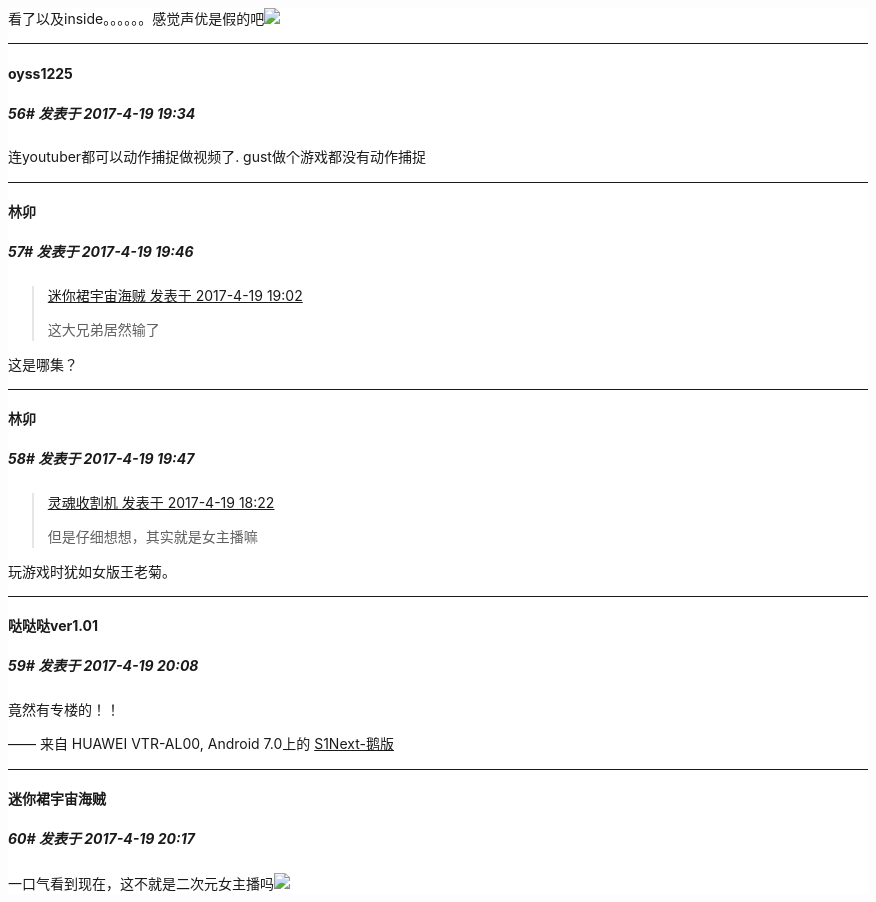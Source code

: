 
看了以及inside。。。。。。感觉声优是假的吧<img src="https://static.saraba1st.com/image/smiley/normal/058.gif" referrerpolicy="no-referrer">


-----

####  oyss1225  
##### 56#       发表于 2017-4-19 19:34


连youtuber都可以动作捕捉做视频了. gust做个游戏都没有动作捕捉


-----

####  林卯  
##### 57#       发表于 2017-4-19 19:46


<blockquote><a href="httphttps://bbs.saraba1st.com/2b/forum.php?mod=redirect&amp;goto=findpost&amp;pid=35713805&amp;ptid=1487714" target="_blank">迷你裙宇宙海贼 发表于 2017-4-19 19:02</a>

这大兄弟居然输了</blockquote>
这是哪集？


-----

####  林卯  
##### 58#       发表于 2017-4-19 19:47


<blockquote><a href="httphttps://bbs.saraba1st.com/2b/forum.php?mod=redirect&amp;goto=findpost&amp;pid=35713489&amp;ptid=1487714" target="_blank">灵魂收割机 发表于 2017-4-19 18:22</a>

但是仔细想想，其实就是女主播嘛</blockquote>
玩游戏时犹如女版王老菊。


-----

####  哒哒哒ver1.01  
##### 59#       发表于 2017-4-19 20:08


竟然有专楼的！！

—— 来自 HUAWEI VTR-AL00, Android 7.0上的 [S1Next-鹅版](http://www.coolapk.com/apk/me.ykrank.s1next)


-----

####  迷你裙宇宙海贼  
##### 60#       发表于 2017-4-19 20:17


一口气看到现在，这不就是二次元女主播吗<img src="https://static.saraba1st.com/image/smiley/carton2017/019.png" referrerpolicy="no-referrer">

